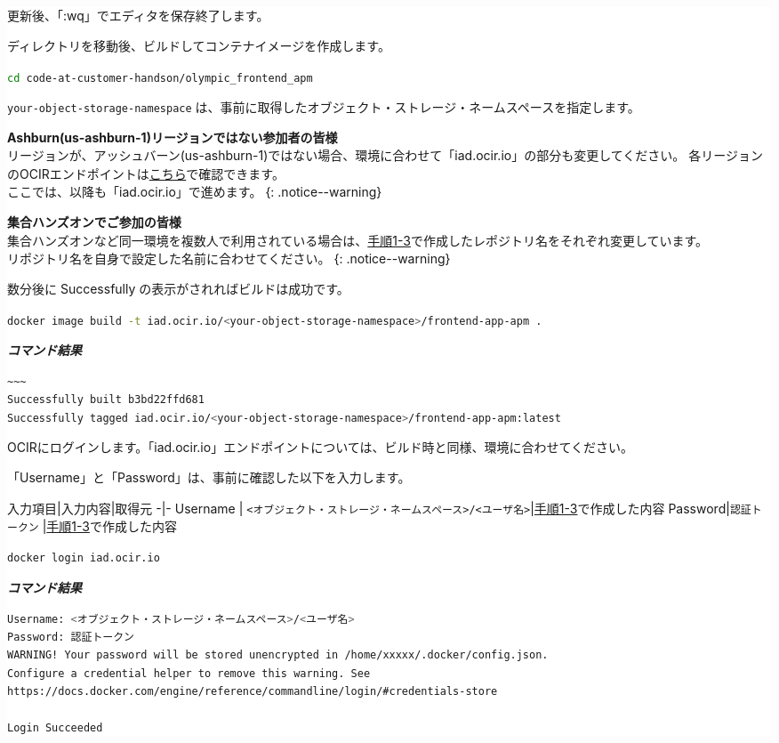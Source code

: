更新後、「:wq」でエディタを保存終了します。

ディレクトリを移動後、ビルドしてコンテナイメージを作成します。

```sh
cd code-at-customer-handson/olympic_frontend_apm
```

`your-object-storage-namespace` は、事前に取得したオブジェクト・ストレージ・ネームスペースを指定します。

**Ashburn(us-ashburn-1)リージョンではない参加者の皆様**  
リージョンが、アッシュバーン(us-ashburn-1)ではない場合、環境に合わせて「iad.ocir.io」の部分も変更してください。
各リージョンのOCIRエンドポイントは[こちら](https://docs.oracle.com/ja-jp/iaas/Content/Registry/Concepts/registryprerequisites.htm)で確認できます。  
ここでは、以降も「iad.ocir.io」で進めます。
{: .notice--warning}

**集合ハンズオンでご参加の皆様**  
集合ハンズオンなど同一環境を複数人で利用されている場合は、[手順1-3](#1-3-ocirのセットアップ)で作成したレポジトリ名をそれぞれ変更しています。  
リポジトリ名を自身で設定した名前に合わせてください。
{: .notice--warning}

数分後に Successfully の表示がされればビルドは成功です。

```sh
docker image build -t iad.ocir.io/<your-object-storage-namespace>/frontend-app-apm .
```

***コマンド結果***

```sh
~~~
Successfully built b3bd22ffd681
Successfully tagged iad.ocir.io/<your-object-storage-namespace>/frontend-app-apm:latest
```

OCIRにログインします。「iad.ocir.io」エンドポイントについては、ビルド時と同様、環境に合わせてください。

「Username」と「Password」は、事前に確認した以下を入力します。

入力項目|入力内容|取得元
-|-
Username | `<オブジェクト・ストレージ・ネームスペース>/<ユーザ名>`|[手順1-3](#1-3-ocirのセットアップ)で作成した内容
Password|`認証トークン` |[手順1-3](#1-3-ocirのセットアップ)で作成した内容

```sh
docker login iad.ocir.io
```

***コマンド結果***

```sh
Username: <オブジェクト・ストレージ・ネームスペース>/<ユーザ名>
Password: 認証トークン
WARNING! Your password will be stored unencrypted in /home/xxxxx/.docker/config.json.
Configure a credential helper to remove this warning. See
https://docs.docker.com/engine/reference/commandline/login/#credentials-store

Login Succeeded
```

